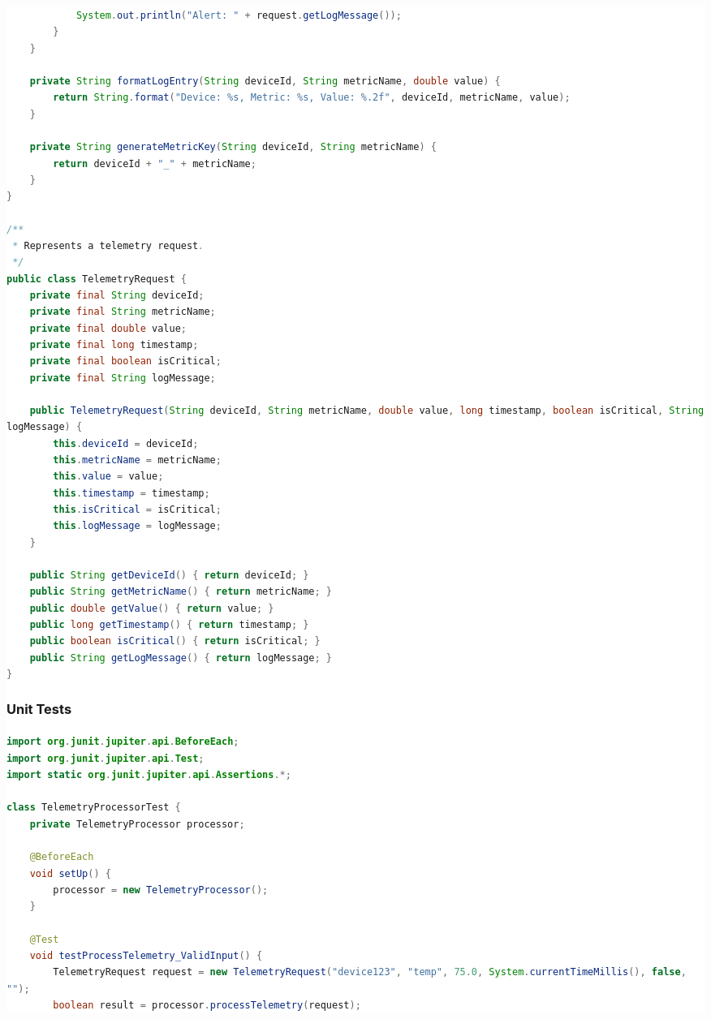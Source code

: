```java
            System.out.println("Alert: " + request.getLogMessage());
        }
    }

    private String formatLogEntry(String deviceId, String metricName, double value) {
        return String.format("Device: %s, Metric: %s, Value: %.2f", deviceId, metricName, value);
    }

    private String generateMetricKey(String deviceId, String metricName) {
        return deviceId + "_" + metricName;
    }
}

/**
 * Represents a telemetry request.
 */
public class TelemetryRequest {
    private final String deviceId;
    private final String metricName;
    private final double value;
    private final long timestamp;
    private final boolean isCritical;
    private final String logMessage;

    public TelemetryRequest(String deviceId, String metricName, double value, long timestamp, boolean isCritical, String logMessage) {
        this.deviceId = deviceId;
        this.metricName = metricName;
        this.value = value;
        this.timestamp = timestamp;
        this.isCritical = isCritical;
        this.logMessage = logMessage;
    }

    public String getDeviceId() { return deviceId; }
    public String getMetricName() { return metricName; }
    public double getValue() { return value; }
    public long getTimestamp() { return timestamp; }
    public boolean isCritical() { return isCritical; }
    public String getLogMessage() { return logMessage; }
}
```

### Unit Tests
```java
import org.junit.jupiter.api.BeforeEach;
import org.junit.jupiter.api.Test;
import static org.junit.jupiter.api.Assertions.*;

class TelemetryProcessorTest {
    private TelemetryProcessor processor;

    @BeforeEach
    void setUp() {
        processor = new TelemetryProcessor();
    }

    @Test
    void testProcessTelemetry_ValidInput() {
        TelemetryRequest request = new TelemetryRequest("device123", "temp", 75.0, System.currentTimeMillis(), false, "");
        boolean result = processor.processTelemetry(request);

```